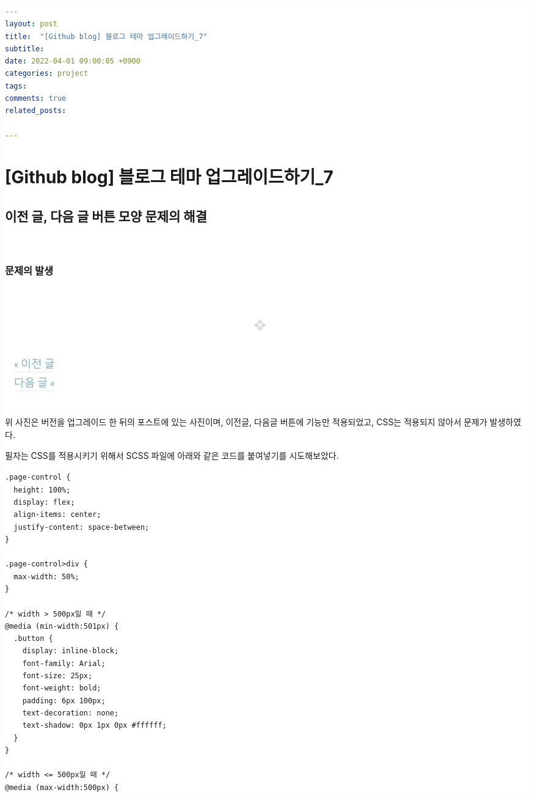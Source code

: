 ```yaml
---
layout: post
title:  "[Github blog] 블로그 테마 업그레이드하기_7"
subtitle: 
date: 2022-04-01 09:00:05 +0900
categories: project
tags:
comments: true
related_posts:

---
```

# [Github blog] 블로그 테마 업그레이드하기_7<br/>

## 이전 글, 다음 글 버튼 모양 문제의 해결<br/>
<br/>

### 문제의 발생<br/>
<Br/>

![에러사진](https://github.com/WookeyKim95/WookeyKim95.github.io/blob/main/assets/img/project/2022-04-01-project_1.jpg?raw=true)

위 사진은 버전을 업그레이드 한 뒤의 포스트에 있는 사진이며, 이전글, 다음글 버튼에 기능만 적용되었고, CSS는 적용되지 않아서 문제가 발생하였다.<br/>

필자는 CSS를 적용시키기 위해서 SCSS 파일에 아래와 같은 코드를 붙여넣기를 시도해보았다.

```
.page-control {
  height: 100%;
  display: flex;
  align-items: center;
  justify-content: space-between;
}

.page-control>div {
  max-width: 50%;
}

/* width > 500px일 때 */
@media (min-width:501px) {
  .button {
    display: inline-block;
    font-family: Arial;
    font-size: 25px;
    font-weight: bold;
    padding: 6px 100px;
    text-decoration: none;
    text-shadow: 0px 1px 0px #ffffff;
  }
}

/* width <= 500px일 때 */
@media (max-width:500px) {
```